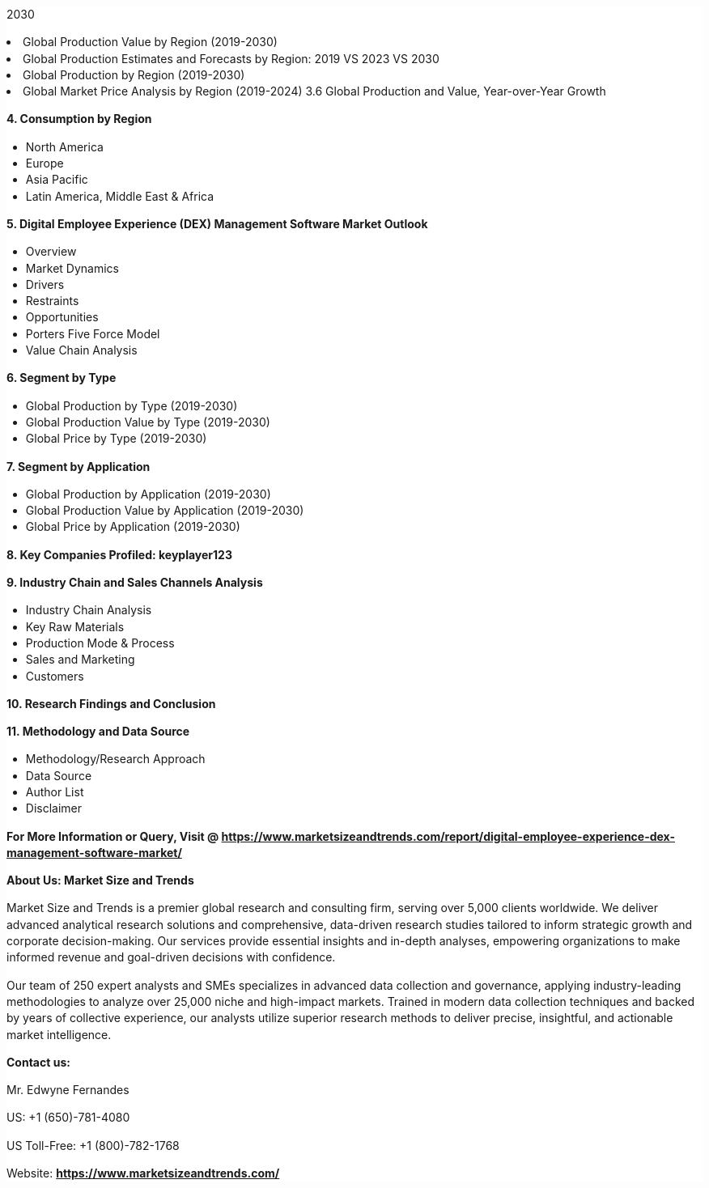 2030</li><li>Global Production Value by Region (2019-2030)</li><li>Global Production Estimates and Forecasts by Region: 2019 VS 2023 VS 2030</li><li>Global Production by Region (2019-2030)</li><li>Global Market Price Analysis by Region (2019-2024) 3.6 Global Production and Value, Year-over-Year Growth</li></ul><p><strong>4. Consumption by Region</strong></p><ul><li>North America</li><li>Europe</li><li>Asia Pacific</li><li>Latin America, Middle East &amp; Africa</li></ul><p><strong>5. Digital Employee Experience (DEX) Management Software Market Outlook</strong></p><ul><li>Overview</li><li>Market Dynamics</li><li>Drivers</li><li>Restraints</li><li>Opportunities</li><li>Porters Five Force Model</li><li>Value Chain Analysis&nbsp;</li></ul><p><strong>6. Segment by Type</strong></p><ul><li>Global Production by Type (2019-2030)</li><li>Global Production Value by Type (2019-2030)</li><li>Global Price by Type (2019-2030)</li></ul><p><strong>7. Segment by Application</strong></p><ul><li>Global Production by Application (2019-2030)</li><li>Global Production Value by Application (2019-2030)</li><li>Global Price by Application (2019-2030)</li></ul><p><strong>8. Key Companies Profiled: keyplayer123</strong></p><p><strong>9. Industry Chain and Sales Channels Analysis</strong></p><ul><li>Industry Chain Analysis</li><li>Key Raw Materials</li><li>Production Mode &amp; Process</li><li>Sales and Marketing</li><li>Customers</li></ul><p><strong>10. Research Findings and Conclusion</strong></p><p><strong>11. Methodology and Data Source</strong></p><ul><li>Methodology/Research Approach</li><li>Data Source</li><li>Author List</li><li>Disclaimer</li></ul></p><p><strong>For More Information or Query, Visit @ <a href="https://www.marketsizeandtrends.com/report/digital-employee-experience-dex-management-software-market/">https://www.marketsizeandtrends.com/report/digital-employee-experience-dex-management-software-market/</a></strong></p><p><strong>About Us: Market Size and Trends</strong></p><p>Market Size and Trends is a premier global research and consulting firm, serving over 5,000 clients worldwide. We deliver advanced analytical research solutions and comprehensive, data-driven research studies tailored to inform strategic growth and corporate decision-making. Our services provide essential insights and in-depth analyses, empowering organizations to make informed revenue and goal-driven decisions with confidence.</p><p>Our team of 250 expert analysts and SMEs specializes in advanced data collection and governance, applying industry-leading methodologies to analyze over 25,000 niche and high-impact markets. Trained in modern data collection techniques and backed by years of collective experience, our analysts utilize superior research methods to deliver precise, insightful, and actionable market intelligence.</p><p><strong>Contact us:</strong></p><p>Mr. Edwyne Fernandes</p><p>US: +1 (650)-781-4080</p><p>US Toll-Free: +1 (800)-782-1768</p><p>Website: <strong><a href="https://www.marketsizeandtrends.com/">https://www.marketsizeandtrends.com/</a></strong></p>
